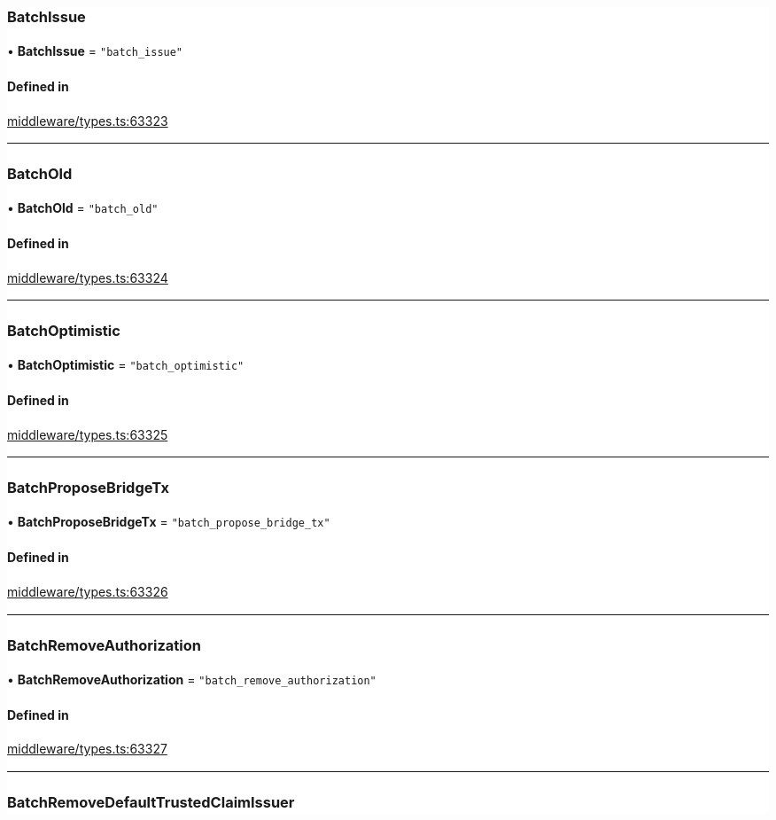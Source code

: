 ### BatchIssue

• **BatchIssue** = ``"batch_issue"``

#### Defined in

[middleware/types.ts:63323](https://github.com/PolymeshAssociation/polymesh-sdk/blob/8a9158669/src/middleware/types.ts#L63323)

___

### BatchOld

• **BatchOld** = ``"batch_old"``

#### Defined in

[middleware/types.ts:63324](https://github.com/PolymeshAssociation/polymesh-sdk/blob/8a9158669/src/middleware/types.ts#L63324)

___

### BatchOptimistic

• **BatchOptimistic** = ``"batch_optimistic"``

#### Defined in

[middleware/types.ts:63325](https://github.com/PolymeshAssociation/polymesh-sdk/blob/8a9158669/src/middleware/types.ts#L63325)

___

### BatchProposeBridgeTx

• **BatchProposeBridgeTx** = ``"batch_propose_bridge_tx"``

#### Defined in

[middleware/types.ts:63326](https://github.com/PolymeshAssociation/polymesh-sdk/blob/8a9158669/src/middleware/types.ts#L63326)

___

### BatchRemoveAuthorization

• **BatchRemoveAuthorization** = ``"batch_remove_authorization"``

#### Defined in

[middleware/types.ts:63327](https://github.com/PolymeshAssociation/polymesh-sdk/blob/8a9158669/src/middleware/types.ts#L63327)

___

### BatchRemoveDefaultTrustedClaimIssuer
